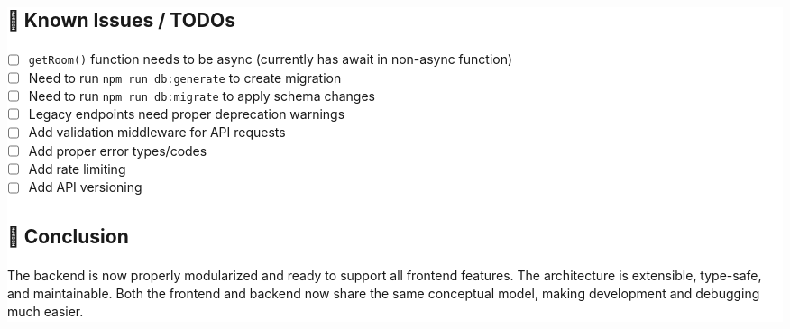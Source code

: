 ## 🐛 Known Issues / TODOs

- [ ] `getRoom()` function needs to be async (currently has await in non-async function)
- [ ] Need to run `npm run db:generate` to create migration
- [ ] Need to run `npm run db:migrate` to apply schema changes
- [ ] Legacy endpoints need proper deprecation warnings
- [ ] Add validation middleware for API requests
- [ ] Add proper error types/codes
- [ ] Add rate limiting
- [ ] Add API versioning

## 🎉 Conclusion

The backend is now properly modularized and ready to support all frontend features. The architecture is extensible, type-safe, and maintainable. Both the frontend and backend now share the same conceptual model, making development and debugging much easier.
